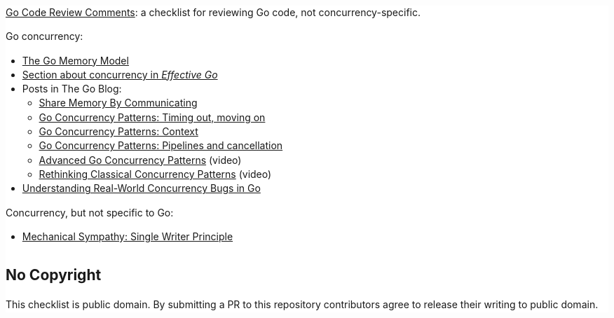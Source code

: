 [Go Code Review Comments](https://github.com/golang/go/wiki/CodeReviewComments): a checklist for
reviewing Go code, not concurrency-specific.

Go concurrency:
 - [The Go Memory Model](https://golang.org/ref/mem)
 - [Section about concurrency in *Effective Go*](
   https://golang.org/doc/effective_go.html#concurrency)
 - Posts in The Go Blog:
   - [Share Memory By Communicating](https://blog.golang.org/codelab-share)
   - [Go Concurrency Patterns: Timing out, moving on](https://blog.golang.org/concurrency-timeouts)
   - [Go Concurrency Patterns: Context](https://blog.golang.org/context)
   - [Go Concurrency Patterns: Pipelines and cancellation](https://blog.golang.org/pipelines)
   - [Advanced Go Concurrency Patterns](https://blog.golang.org/io2013-talk-concurrency) (video)
   - [Rethinking Classical Concurrency Patterns](https://www.youtube.com/watch?v=5zXAHh5tJqQ) (video)
 - [Understanding Real-World Concurrency Bugs in Go](https://songlh.github.io/paper/go-study.pdf)

Concurrency, but not specific to Go:
 - [Mechanical Sympathy: Single Writer Principle](
   https://mechanical-sympathy.blogspot.com/2011/09/single-writer-principle.html)

## No Copyright

This checklist is public domain. By submitting a PR to this repository contributors agree to release
their writing to public domain.
